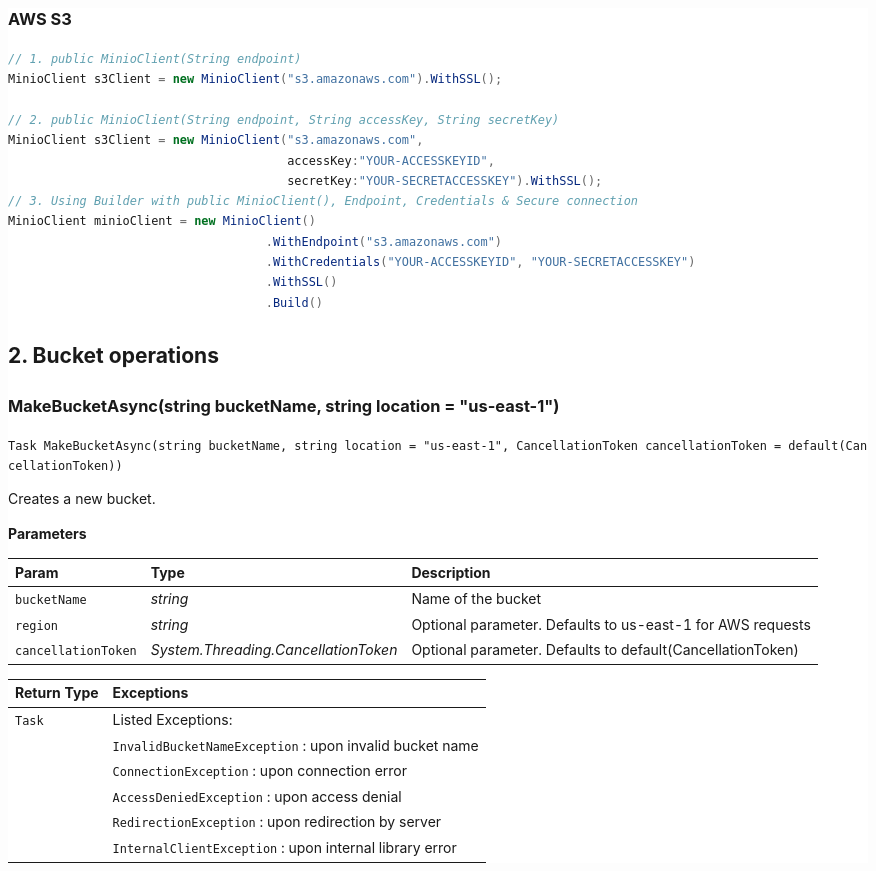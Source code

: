 

### AWS S3


```cs
// 1. public MinioClient(String endpoint)
MinioClient s3Client = new MinioClient("s3.amazonaws.com").WithSSL();

// 2. public MinioClient(String endpoint, String accessKey, String secretKey)
MinioClient s3Client = new MinioClient("s3.amazonaws.com",
                                       accessKey:"YOUR-ACCESSKEYID",
                                       secretKey:"YOUR-SECRETACCESSKEY").WithSSL();
// 3. Using Builder with public MinioClient(), Endpoint, Credentials & Secure connection
MinioClient minioClient = new MinioClient()
                                    .WithEndpoint("s3.amazonaws.com")
                                    .WithCredentials("YOUR-ACCESSKEYID", "YOUR-SECRETACCESSKEY")
                                    .WithSSL()
                                    .Build()
```

## 2. Bucket operations

<a name="makeBucket"></a>
### MakeBucketAsync(string bucketName, string location = "us-east-1")
`Task MakeBucketAsync(string bucketName, string location = "us-east-1", CancellationToken cancellationToken = default(CancellationToken))`

Creates a new bucket.


__Parameters__

|Param   | Type	  | Description  |
|:--- |:--- |:--- |
| ``bucketName``  | _string_ | Name of the bucket  |
| ``region``  | _string_| Optional parameter. Defaults to us-east-1 for AWS requests  |
| ``cancellationToken``| _System.Threading.CancellationToken_ | Optional parameter. Defaults to default(CancellationToken) |

| Return Type	  | Exceptions	  |
|:--- |:--- |
| ``Task``  | Listed Exceptions: |
|        |  ``InvalidBucketNameException`` : upon invalid bucket name |
|        | ``ConnectionException`` : upon connection error            |
|        | ``AccessDeniedException`` : upon access denial            |
|        | ``RedirectionException`` : upon redirection by server |
|        | ``InternalClientException`` : upon internal library error        |
